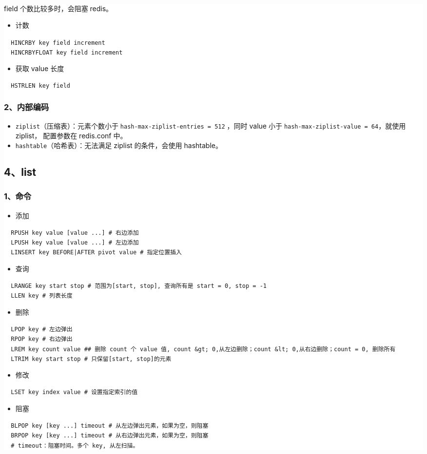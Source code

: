 field 个数比较多时，会阻塞 redis。

- 计数
```shell script
  HINCRBY key field increment
  HINCRBYFLOAT key field increment
```

- 获取 value 长度
```shell script
  HSTRLEN key field
```

### 2、内部编码

- `ziplist`（压缩表）：元素个数小于 `hash-max-ziplist-entries = 512` ，同时 value 小于 `hash-max-ziplist-value = 64`，就使用 ziplist， 配置参数在 redis.conf 中。
- `hashtable`（哈希表）：无法满足 ziplist 的条件，会使用 hashtable。


## 4、list

### 1、命令

- 添加
```shell script
  RPUSH key value [value ...] # 右边添加
  LPUSH key value [value ...] # 左边添加
  LINSERT key BEFORE|AFTER pivot value # 指定位置插入
```

- 查询
```shell script
  LRANGE key start stop # 范围为[start, stop], 查询所有是 start = 0, stop = -1
  LLEN key # 列表长度
```

- 删除
```shell script
  LPOP key # 左边弹出
  RPOP key # 右边弹出
  LREM key count value ## 删除 count 个 value 值, count &gt; 0,从左边删除；count &lt; 0,从右边删除；count = 0, 删除所有
  LTRIM key start stop # 只保留[start, stop]的元素
```

- 修改
```shell script
  LSET key index value # 设置指定索引的值
```

- 阻塞
```shell script
  BLPOP key [key ...] timeout # 从左边弹出元素，如果为空，则阻塞
  BRPOP key [key ...] timeout # 从右边弹出元素，如果为空，则阻塞
  # timeout：阻塞时间。多个 key, 从左扫描。
```
